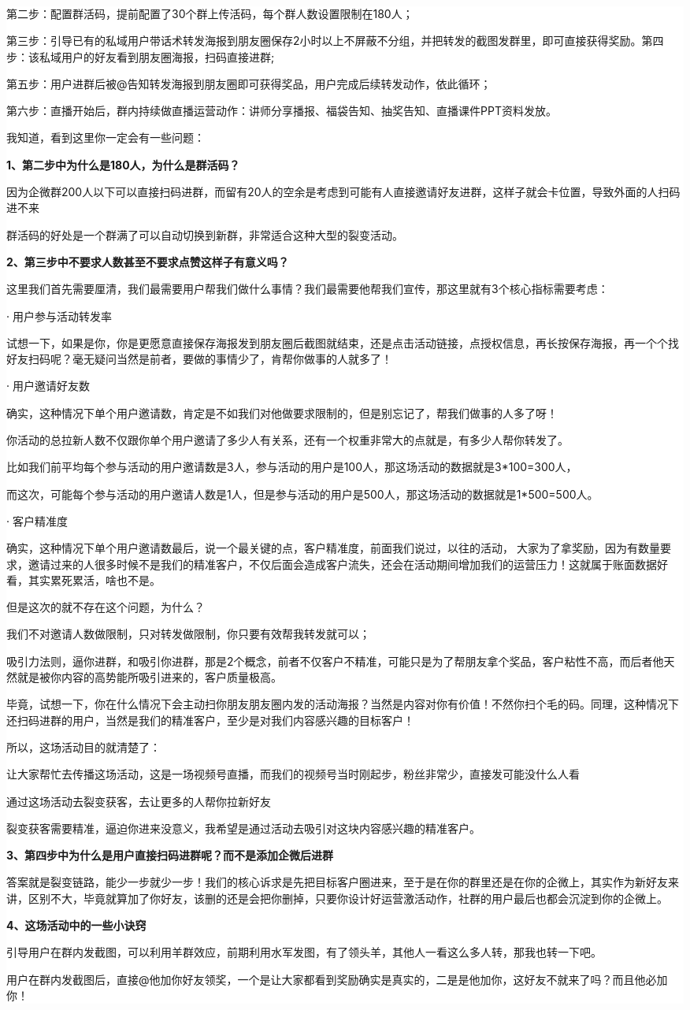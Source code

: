 第二步：配置群活码，提前配置了30个群上传活码，每个群人数设置限制在180人；

第三步：引导已有的私域用户带话术转发海报到朋友圈保存2小时以上不屏蔽不分组，并把转发的截图发群里，即可直接获得奖励。第四步：该私域用户的好友看到朋友圈海报，扫码直接进群;

第五步：用户进群后被@告知转发海报到朋友圈即可获得奖品，用户完成后续转发动作，依此循环；

第六步：直播开始后，群内持续做直播运营动作：讲师分享播报、福袋告知、抽奖告知、直播课件PPT资料发放。

我知道，看到这里你一定会有一些问题：

**1、第二步中为什么是180人，为什么是群活码？**

因为企微群200人以下可以直接扫码进群，而留有20人的空余是考虑到可能有人直接邀请好友进群，这样子就会卡位置，导致外面的人扫码进不来

群活码的好处是一个群满了可以自动切换到新群，非常适合这种大型的裂变活动。

**2、第三步中不要求人数甚至不要求点赞这样子有意义吗？**

这里我们首先需要厘清，我们最需要用户帮我们做什么事情？我们最需要他帮我们宣传，那这里就有3个核心指标需要考虑：

· 用户参与活动转发率

试想一下，如果是你，你是更愿意直接保存海报发到朋友圈后截图就结束，还是点击活动链接，点授权信息，再长按保存海报，再一个个找好友扫码呢？毫无疑问当然是前者，要做的事情少了，肯帮你做事的人就多了！

· 用户邀请好友数

确实，这种情况下单个用户邀请数，肯定是不如我们对他做要求限制的，但是别忘记了，帮我们做事的人多了呀！

你活动的总拉新人数不仅跟你单个用户邀请了多少人有关系，还有一个权重非常大的点就是，有多少人帮你转发了。

比如我们前平均每个参与活动的用户邀请数是3人，参与活动的用户是100人，那这场活动的数据就是3\*100=300人，

而这次，可能每个参与活动的用户邀请人数是1人，但是参与活动的用户是500人，那这场活动的数据就是1\*500=500人。

· 客户精准度

确实，这种情况下单个用户邀请数最后，说一个最关键的点，客户精准度，前面我们说过，以往的活动， 大家为了拿奖励，因为有数量要求，邀请过来的人很多时候不是我们的精准客户，不仅后面会造成客户流失，还会在活动期间增加我们的运营压力！这就属于账面数据好看，其实累死累活，啥也不是。

但是这次的就不存在这个问题，为什么？

我们不对邀请人数做限制，只对转发做限制，你只要有效帮我转发就可以；

吸引力法则，逼你进群，和吸引你进群，那是2个概念，前者不仅客户不精准，可能只是为了帮朋友拿个奖品，客户粘性不高，而后者他天然就是被你内容的高势能所吸引进来的，客户质量极高。

毕竟，试想一下，你在什么情况下会主动扫你朋友朋友圈内发的活动海报？当然是内容对你有价值！不然你扫个毛的码。同理，这种情况下还扫码进群的用户，当然是我们的精准客户，至少是对我们内容感兴趣的目标客户！

所以，这场活动目的就清楚了：

让大家帮忙去传播这场活动，这是一场视频号直播，而我们的视频号当时刚起步，粉丝非常少，直接发可能没什么人看

通过这场活动去裂变获客，去让更多的人帮你拉新好友

裂变获客需要精准，逼迫你进来没意义，我希望是通过活动去吸引对这块内容感兴趣的精准客户。

**3、第四步中为什么是用户直接扫码进群呢？而不是添加企微后进群**

答案就是裂变链路，能少一步就少一步！我们的核心诉求是先把目标客户圈进来，至于是在你的群里还是在你的企微上，其实作为新好友来讲，区别不大，毕竟就算加了你好友，该删的还是会把你删掉，只要你设计好运营激活动作，社群的用户最后也都会沉淀到你的企微上。

**4、这场活动中的一些小诀窍**

引导用户在群内发截图，可以利用羊群效应，前期利用水军发图，有了领头羊，其他人一看这么多人转，那我也转一下吧。

用户在群内发截图后，直接@他加你好友领奖，一个是让大家都看到奖励确实是真实的，二是是他加你，这好友不就来了吗？而且他必加你！
